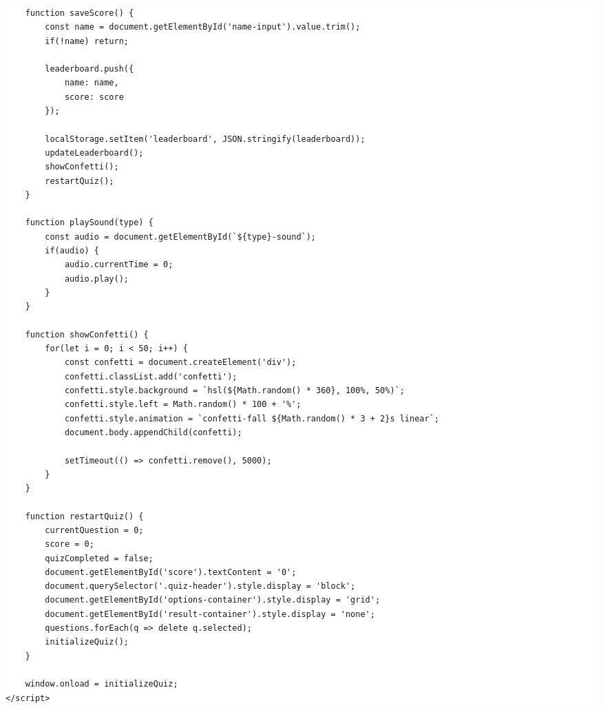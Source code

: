         function saveScore() {
            const name = document.getElementById('name-input').value.trim();
            if(!name) return;
            
            leaderboard.push({
                name: name,
                score: score
            });
            
            localStorage.setItem('leaderboard', JSON.stringify(leaderboard));
            updateLeaderboard();
            showConfetti();
            restartQuiz();
        }

        function playSound(type) {
            const audio = document.getElementById(`${type}-sound`);
            if(audio) {
                audio.currentTime = 0;
                audio.play();
            }
        }

        function showConfetti() {
            for(let i = 0; i < 50; i++) {
                const confetti = document.createElement('div');
                confetti.classList.add('confetti');
                confetti.style.background = `hsl(${Math.random() * 360}, 100%, 50%)`;
                confetti.style.left = Math.random() * 100 + '%';
                confetti.style.animation = `confetti-fall ${Math.random() * 3 + 2}s linear`;
                document.body.appendChild(confetti);
                
                setTimeout(() => confetti.remove(), 5000);
            }
        }

        function restartQuiz() {
            currentQuestion = 0;
            score = 0;
            quizCompleted = false;
            document.getElementById('score').textContent = '0';
            document.querySelector('.quiz-header').style.display = 'block';
            document.getElementById('options-container').style.display = 'grid';
            document.getElementById('result-container').style.display = 'none';
            questions.forEach(q => delete q.selected);
            initializeQuiz();
        }

        window.onload = initializeQuiz;
    </script>
</body>
</html>
